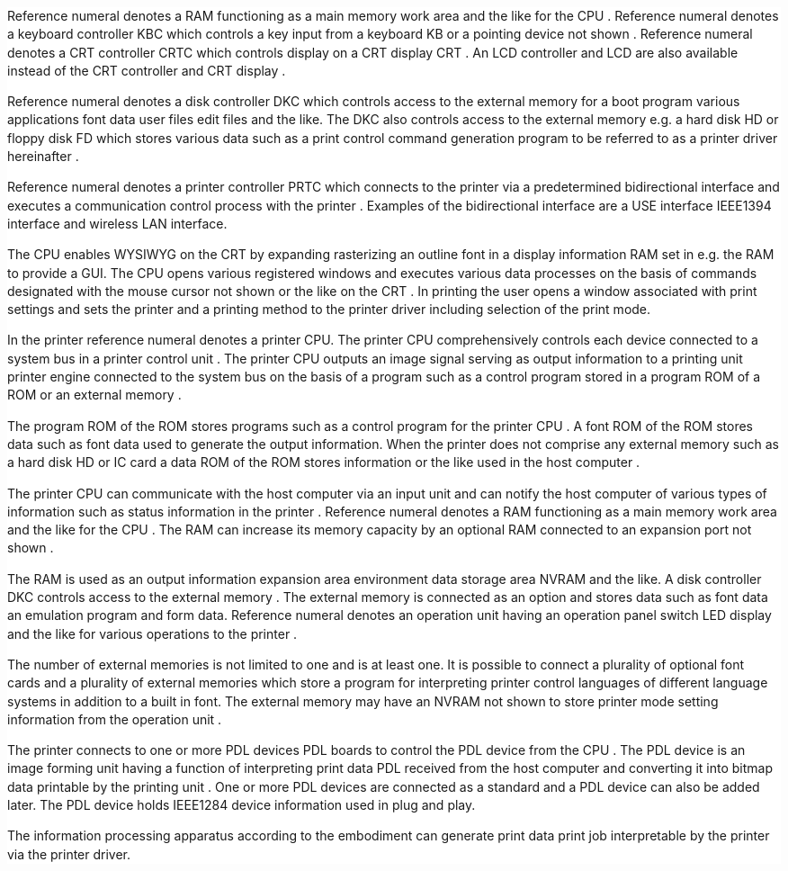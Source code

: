 Reference numeral denotes a RAM functioning as a main memory work area and the like for the CPU . Reference numeral denotes a keyboard controller KBC which controls a key input from a keyboard KB or a pointing device not shown . Reference numeral denotes a CRT controller CRTC which controls display on a CRT display CRT . An LCD controller and LCD are also available instead of the CRT controller and CRT display .

Reference numeral denotes a disk controller DKC which controls access to the external memory for a boot program various applications font data user files edit files and the like. The DKC also controls access to the external memory e.g. a hard disk HD or floppy disk FD which stores various data such as a print control command generation program to be referred to as a printer driver hereinafter .

Reference numeral denotes a printer controller PRTC which connects to the printer via a predetermined bidirectional interface and executes a communication control process with the printer . Examples of the bidirectional interface are a USE interface IEEE1394 interface and wireless LAN interface.

The CPU enables WYSIWYG on the CRT by expanding rasterizing an outline font in a display information RAM set in e.g. the RAM to provide a GUI. The CPU opens various registered windows and executes various data processes on the basis of commands designated with the mouse cursor not shown or the like on the CRT . In printing the user opens a window associated with print settings and sets the printer and a printing method to the printer driver including selection of the print mode.

In the printer reference numeral denotes a printer CPU. The printer CPU comprehensively controls each device connected to a system bus in a printer control unit . The printer CPU outputs an image signal serving as output information to a printing unit printer engine connected to the system bus on the basis of a program such as a control program stored in a program ROM of a ROM or an external memory .

The program ROM of the ROM stores programs such as a control program for the printer CPU . A font ROM of the ROM stores data such as font data used to generate the output information. When the printer does not comprise any external memory such as a hard disk HD or IC card a data ROM of the ROM stores information or the like used in the host computer .

The printer CPU can communicate with the host computer via an input unit and can notify the host computer of various types of information such as status information in the printer . Reference numeral denotes a RAM functioning as a main memory work area and the like for the CPU . The RAM can increase its memory capacity by an optional RAM connected to an expansion port not shown .

The RAM is used as an output information expansion area environment data storage area NVRAM and the like. A disk controller DKC controls access to the external memory . The external memory is connected as an option and stores data such as font data an emulation program and form data. Reference numeral denotes an operation unit having an operation panel switch LED display and the like for various operations to the printer .

The number of external memories is not limited to one and is at least one. It is possible to connect a plurality of optional font cards and a plurality of external memories which store a program for interpreting printer control languages of different language systems in addition to a built in font. The external memory may have an NVRAM not shown to store printer mode setting information from the operation unit .

The printer connects to one or more PDL devices PDL boards to control the PDL device from the CPU . The PDL device is an image forming unit having a function of interpreting print data PDL received from the host computer and converting it into bitmap data printable by the printing unit . One or more PDL devices are connected as a standard and a PDL device can also be added later. The PDL device holds IEEE1284 device information used in plug and play.

The information processing apparatus according to the embodiment can generate print data print job interpretable by the printer via the printer driver.
